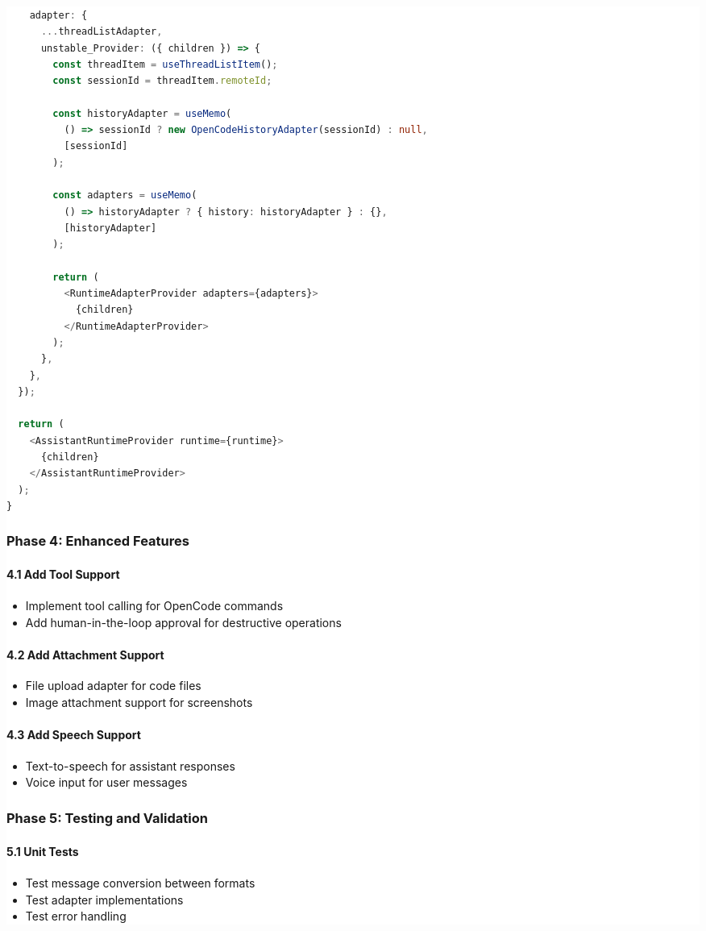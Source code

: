 ```typescript
    adapter: {
      ...threadListAdapter,
      unstable_Provider: ({ children }) => {
        const threadItem = useThreadListItem();
        const sessionId = threadItem.remoteId;

        const historyAdapter = useMemo(
          () => sessionId ? new OpenCodeHistoryAdapter(sessionId) : null,
          [sessionId]
        );

        const adapters = useMemo(
          () => historyAdapter ? { history: historyAdapter } : {},
          [historyAdapter]
        );

        return (
          <RuntimeAdapterProvider adapters={adapters}>
            {children}
          </RuntimeAdapterProvider>
        );
      },
    },
  });

  return (
    <AssistantRuntimeProvider runtime={runtime}>
      {children}
    </AssistantRuntimeProvider>
  );
}
```

### Phase 4: Enhanced Features

#### 4.1 Add Tool Support
- Implement tool calling for OpenCode commands
- Add human-in-the-loop approval for destructive operations

#### 4.2 Add Attachment Support
- File upload adapter for code files
- Image attachment support for screenshots

#### 4.3 Add Speech Support
- Text-to-speech for assistant responses
- Voice input for user messages

### Phase 5: Testing and Validation

#### 5.1 Unit Tests
- Test message conversion between formats
- Test adapter implementations
- Test error handling
